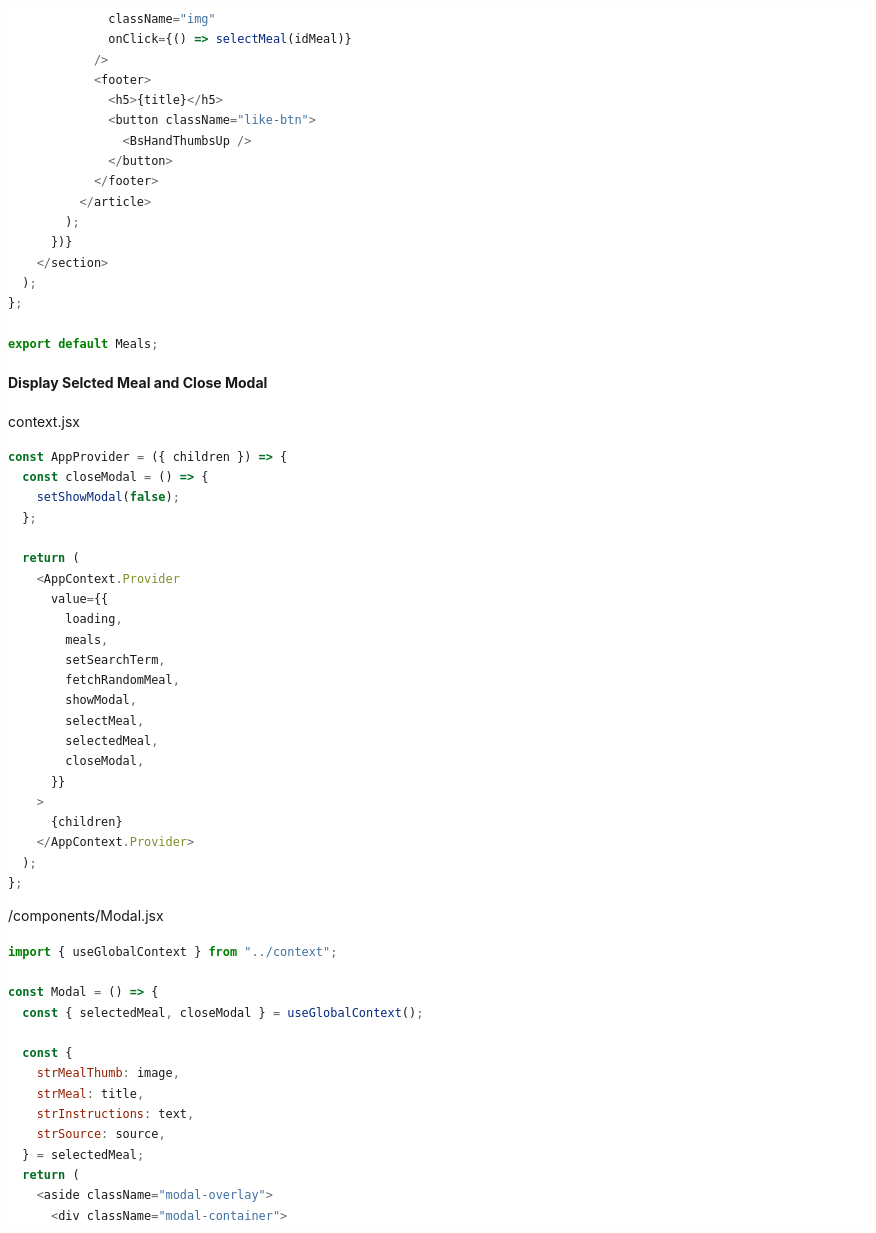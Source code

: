 ```js
              className="img"
              onClick={() => selectMeal(idMeal)}
            />
            <footer>
              <h5>{title}</h5>
              <button className="like-btn">
                <BsHandThumbsUp />
              </button>
            </footer>
          </article>
        );
      })}
    </section>
  );
};

export default Meals;
```

#### Display Selcted Meal and Close Modal

context.jsx

```js
const AppProvider = ({ children }) => {
  const closeModal = () => {
    setShowModal(false);
  };

  return (
    <AppContext.Provider
      value={{
        loading,
        meals,
        setSearchTerm,
        fetchRandomMeal,
        showModal,
        selectMeal,
        selectedMeal,
        closeModal,
      }}
    >
      {children}
    </AppContext.Provider>
  );
};
```

/components/Modal.jsx

```js
import { useGlobalContext } from "../context";

const Modal = () => {
  const { selectedMeal, closeModal } = useGlobalContext();

  const {
    strMealThumb: image,
    strMeal: title,
    strInstructions: text,
    strSource: source,
  } = selectedMeal;
  return (
    <aside className="modal-overlay">
      <div className="modal-container">
```